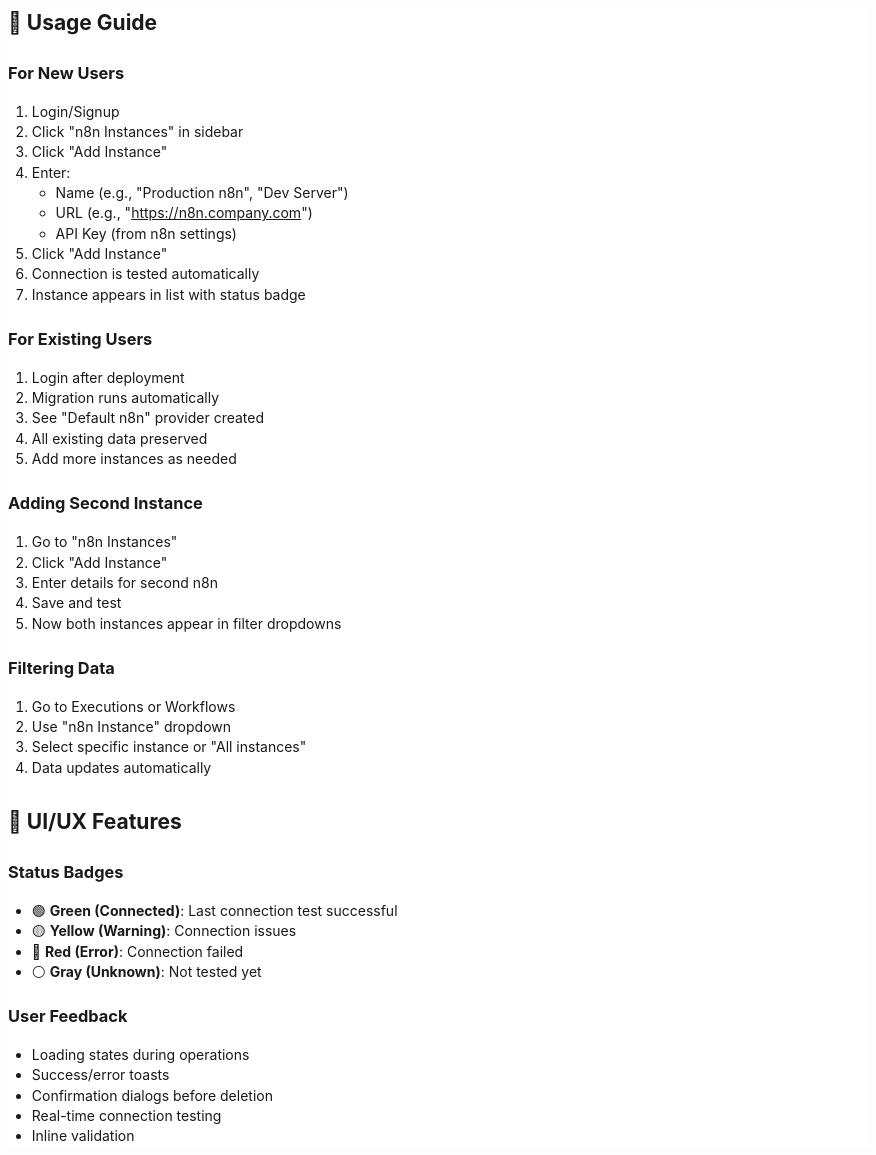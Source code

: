 ## 📝 Usage Guide

### For New Users
1. Login/Signup
2. Click "n8n Instances" in sidebar
3. Click "Add Instance"
4. Enter:
   - Name (e.g., "Production n8n", "Dev Server")
   - URL (e.g., "https://n8n.company.com")
   - API Key (from n8n settings)
5. Click "Add Instance"
6. Connection is tested automatically
7. Instance appears in list with status badge

### For Existing Users
1. Login after deployment
2. Migration runs automatically
3. See "Default n8n" provider created
4. All existing data preserved
5. Add more instances as needed

### Adding Second Instance
1. Go to "n8n Instances"
2. Click "Add Instance"
3. Enter details for second n8n
4. Save and test
5. Now both instances appear in filter dropdowns

### Filtering Data
1. Go to Executions or Workflows
2. Use "n8n Instance" dropdown
3. Select specific instance or "All instances"
4. Data updates automatically

## 🎨 UI/UX Features

### Status Badges
- 🟢 **Green (Connected)**: Last connection test successful
- 🟡 **Yellow (Warning)**: Connection issues
- 🔴 **Red (Error)**: Connection failed
- ⚪ **Gray (Unknown)**: Not tested yet

### User Feedback
- Loading states during operations
- Success/error toasts
- Confirmation dialogs before deletion
- Real-time connection testing
- Inline validation
